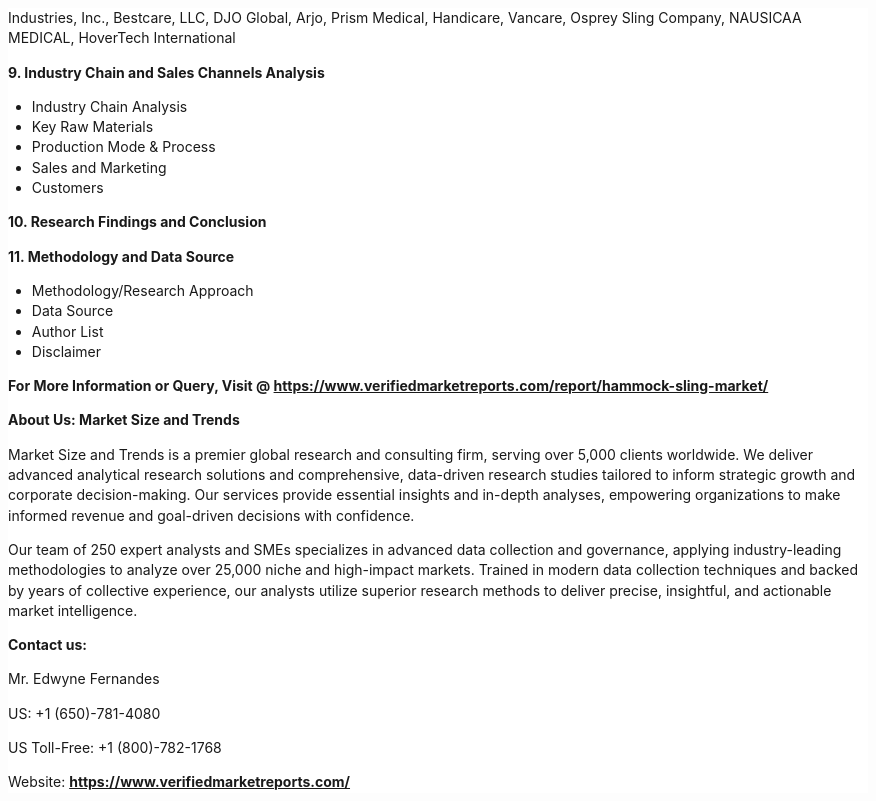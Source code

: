 Industries, Inc., Bestcare, LLC, DJO Global, Arjo, Prism Medical, Handicare, Vancare, Osprey Sling Company, NAUSICAA MEDICAL, HoverTech International</strong></p><p><strong>9. Industry Chain and Sales Channels Analysis</strong></p><ul><li>Industry Chain Analysis</li><li>Key Raw Materials</li><li>Production Mode &amp; Process</li><li>Sales and Marketing</li><li>Customers</li></ul><p><strong>10. Research Findings and Conclusion</strong></p><p><strong>11. Methodology and Data Source</strong></p><ul><li>Methodology/Research Approach</li><li>Data Source</li><li>Author List</li><li>Disclaimer</li></ul></p><p><strong>For More Information or Query, Visit @ <a href="https://www.verifiedmarketreports.com/report/hammock-sling-market/">https://www.verifiedmarketreports.com/report/hammock-sling-market/</a></strong></p><p><strong>About Us: Market Size and Trends</strong></p><p>Market Size and Trends is a premier global research and consulting firm, serving over 5,000 clients worldwide. We deliver advanced analytical research solutions and comprehensive, data-driven research studies tailored to inform strategic growth and corporate decision-making. Our services provide essential insights and in-depth analyses, empowering organizations to make informed revenue and goal-driven decisions with confidence.</p><p>Our team of 250 expert analysts and SMEs specializes in advanced data collection and governance, applying industry-leading methodologies to analyze over 25,000 niche and high-impact markets. Trained in modern data collection techniques and backed by years of collective experience, our analysts utilize superior research methods to deliver precise, insightful, and actionable market intelligence.</p><p><strong>Contact us:</strong></p><p>Mr. Edwyne Fernandes</p><p>US: +1 (650)-781-4080</p><p>US Toll-Free: +1 (800)-782-1768</p><p>Website: <strong><a href="https://www.verifiedmarketreports.com/">https://www.verifiedmarketreports.com/</a></strong></p>
